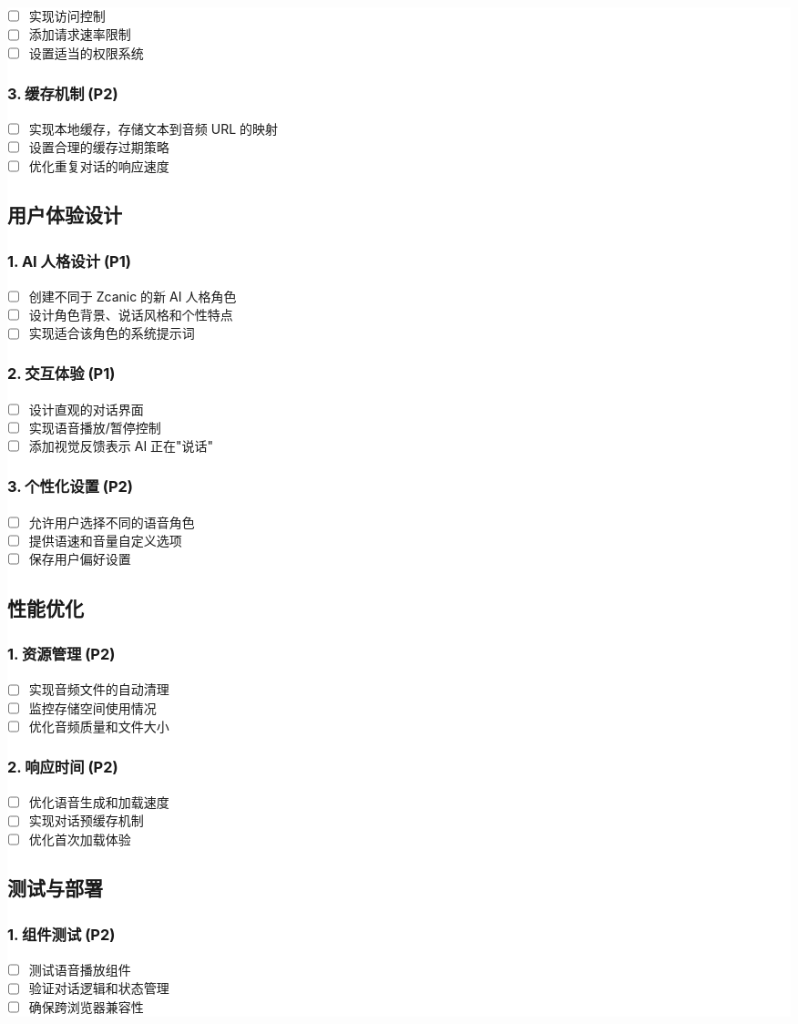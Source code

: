 - [ ] 实现访问控制
- [ ] 添加请求速率限制
- [ ] 设置适当的权限系统

### 3. 缓存机制 (P2)

- [ ] 实现本地缓存，存储文本到音频 URL 的映射
- [ ] 设置合理的缓存过期策略
- [ ] 优化重复对话的响应速度

## 用户体验设计

### 1. AI 人格设计 (P1)

- [ ] 创建不同于 Zcanic 的新 AI 人格角色
- [ ] 设计角色背景、说话风格和个性特点
- [ ] 实现适合该角色的系统提示词

### 2. 交互体验 (P1)

- [ ] 设计直观的对话界面
- [ ] 实现语音播放/暂停控制
- [ ] 添加视觉反馈表示 AI 正在"说话"

### 3. 个性化设置 (P2)

- [ ] 允许用户选择不同的语音角色
- [ ] 提供语速和音量自定义选项
- [ ] 保存用户偏好设置

## 性能优化

### 1. 资源管理 (P2)

- [ ] 实现音频文件的自动清理
- [ ] 监控存储空间使用情况
- [ ] 优化音频质量和文件大小

### 2. 响应时间 (P2)

- [ ] 优化语音生成和加载速度
- [ ] 实现对话预缓存机制
- [ ] 优化首次加载体验

## 测试与部署

### 1. 组件测试 (P2)

- [ ] 测试语音播放组件
- [ ] 验证对话逻辑和状态管理
- [ ] 确保跨浏览器兼容性
